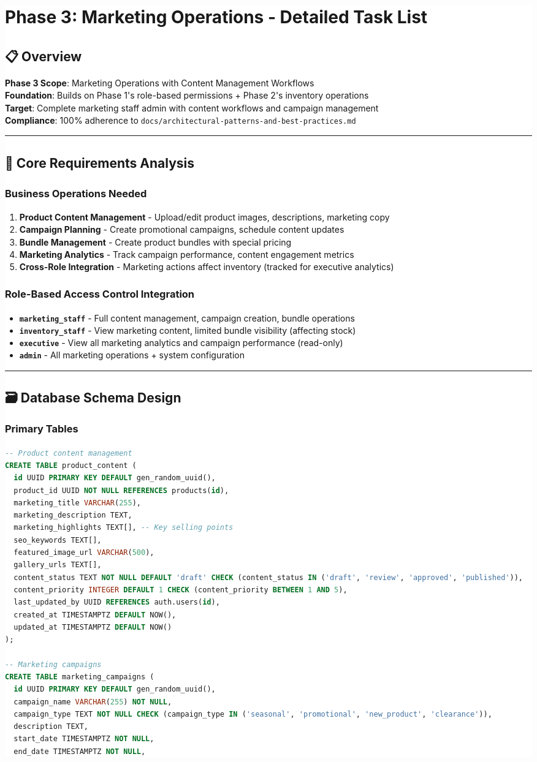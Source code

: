 # Phase 3: Marketing Operations - Detailed Task List

## 📋 **Overview**

**Phase 3 Scope**: Marketing Operations with Content Management Workflows  
**Foundation**: Builds on Phase 1's role-based permissions + Phase 2's inventory operations  
**Target**: Complete marketing staff admin with content workflows and campaign management  
**Compliance**: 100% adherence to `docs/architectural-patterns-and-best-practices.md`

---

## 🎯 **Core Requirements Analysis**

### **Business Operations Needed**
1. **Product Content Management** - Upload/edit product images, descriptions, marketing copy
2. **Campaign Planning** - Create promotional campaigns, schedule content updates
3. **Bundle Management** - Create product bundles with special pricing
4. **Marketing Analytics** - Track campaign performance, content engagement metrics
5. **Cross-Role Integration** - Marketing actions affect inventory (tracked for executive analytics)

### **Role-Based Access Control Integration**
- **`marketing_staff`** - Full content management, campaign creation, bundle operations
- **`inventory_staff`** - View marketing content, limited bundle visibility (affecting stock)
- **`executive`** - View all marketing analytics and campaign performance (read-only)
- **`admin`** - All marketing operations + system configuration

---

## 🗃️ **Database Schema Design**

### **Primary Tables**
```sql
-- Product content management
CREATE TABLE product_content (
  id UUID PRIMARY KEY DEFAULT gen_random_uuid(),
  product_id UUID NOT NULL REFERENCES products(id),
  marketing_title VARCHAR(255),
  marketing_description TEXT,
  marketing_highlights TEXT[], -- Key selling points
  seo_keywords TEXT[],
  featured_image_url VARCHAR(500),
  gallery_urls TEXT[],
  content_status TEXT NOT NULL DEFAULT 'draft' CHECK (content_status IN ('draft', 'review', 'approved', 'published')),
  content_priority INTEGER DEFAULT 1 CHECK (content_priority BETWEEN 1 AND 5),
  last_updated_by UUID REFERENCES auth.users(id),
  created_at TIMESTAMPTZ DEFAULT NOW(),
  updated_at TIMESTAMPTZ DEFAULT NOW()
);

-- Marketing campaigns
CREATE TABLE marketing_campaigns (
  id UUID PRIMARY KEY DEFAULT gen_random_uuid(),
  campaign_name VARCHAR(255) NOT NULL,
  campaign_type TEXT NOT NULL CHECK (campaign_type IN ('seasonal', 'promotional', 'new_product', 'clearance')),
  description TEXT,
  start_date TIMESTAMPTZ NOT NULL,
  end_date TIMESTAMPTZ NOT NULL,
```